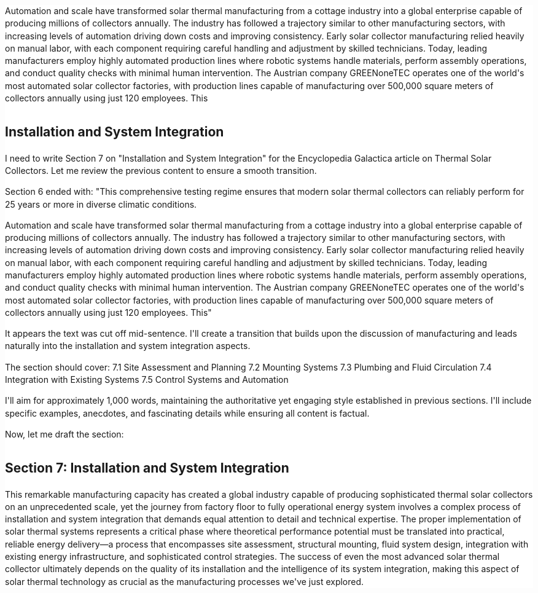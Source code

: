 Automation and scale have transformed solar thermal manufacturing from a cottage industry into a global enterprise capable of producing millions of collectors annually. The industry has followed a trajectory similar to other manufacturing sectors, with increasing levels of automation driving down costs and improving consistency. Early solar collector manufacturing relied heavily on manual labor, with each component requiring careful handling and adjustment by skilled technicians. Today, leading manufacturers employ highly automated production lines where robotic systems handle materials, perform assembly operations, and conduct quality checks with minimal human intervention. The Austrian company GREENoneTEC operates one of the world's most automated solar collector factories, with production lines capable of manufacturing over 500,000 square meters of collectors annually using just 120 employees. This

## Installation and System Integration

<think>I need to write Section 7 on "Installation and System Integration" for the Encyclopedia Galactica article on Thermal Solar Collectors. Let me review the previous content to ensure a smooth transition.

Section 6 ended with:
"This comprehensive testing regime ensures that modern solar thermal collectors can reliably perform for 25 years or more in diverse climatic conditions.

Automation and scale have transformed solar thermal manufacturing from a cottage industry into a global enterprise capable of producing millions of collectors annually. The industry has followed a trajectory similar to other manufacturing sectors, with increasing levels of automation driving down costs and improving consistency. Early solar collector manufacturing relied heavily on manual labor, with each component requiring careful handling and adjustment by skilled technicians. Today, leading manufacturers employ highly automated production lines where robotic systems handle materials, perform assembly operations, and conduct quality checks with minimal human intervention. The Austrian company GREENoneTEC operates one of the world's most automated solar collector factories, with production lines capable of manufacturing over 500,000 square meters of collectors annually using just 120 employees. This"

It appears the text was cut off mid-sentence. I'll create a transition that builds upon the discussion of manufacturing and leads naturally into the installation and system integration aspects.

The section should cover:
7.1 Site Assessment and Planning
7.2 Mounting Systems
7.3 Plumbing and Fluid Circulation
7.4 Integration with Existing Systems
7.5 Control Systems and Automation

I'll aim for approximately 1,000 words, maintaining the authoritative yet engaging style established in previous sections. I'll include specific examples, anecdotes, and fascinating details while ensuring all content is factual.

Now, let me draft the section:

## Section 7: Installation and System Integration

This remarkable manufacturing capacity has created a global industry capable of producing sophisticated thermal solar collectors on an unprecedented scale, yet the journey from factory floor to fully operational energy system involves a complex process of installation and system integration that demands equal attention to detail and technical expertise. The proper implementation of solar thermal systems represents a critical phase where theoretical performance potential must be translated into practical, reliable energy delivery—a process that encompasses site assessment, structural mounting, fluid system design, integration with existing energy infrastructure, and sophisticated control strategies. The success of even the most advanced solar thermal collector ultimately depends on the quality of its installation and the intelligence of its system integration, making this aspect of solar thermal technology as crucial as the manufacturing processes we've just explored.
